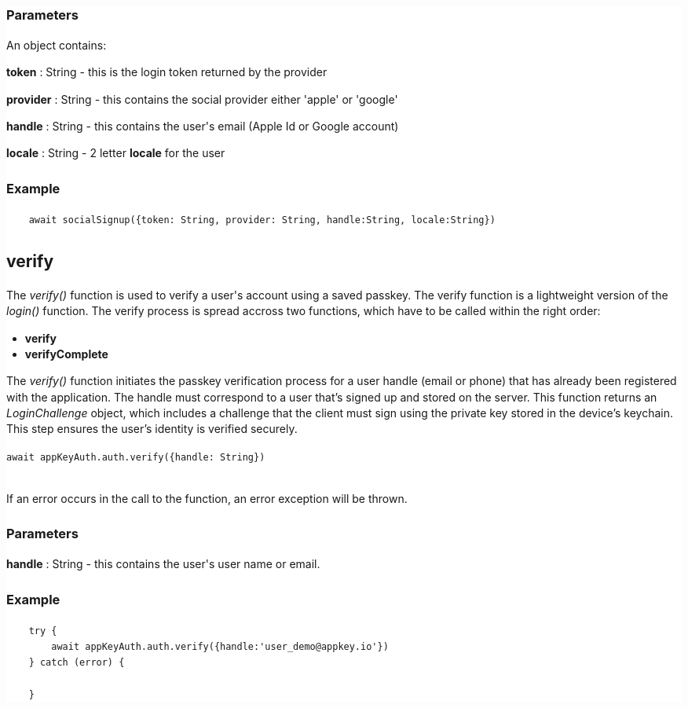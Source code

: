 
### Parameters
An object contains:

**token** : String - this is the login token returned by the provider

**provider** : String - this contains the social provider either 'apple' or 'google'

**handle** : String - this contains the user's email (Apple Id or Google account)  

**locale** : String - 2 letter **locale** for the user


### Example

```
    await socialSignup({token: String, provider: String, handle:String, locale:String})
```




## verify

The *verify()* function is used to verify a user's account using a saved passkey. The verify function is a lightweight version of the *login()* function. The verify process is spread accross two functions, which have to be called within the right order:

* **verify**
* **verifyComplete**

The *verify()* function initiates the passkey verification process for a user handle (email or phone) that has already been registered with the application. The handle must correspond to a user that’s signed up and stored on the server. This function returns an *LoginChallenge* object, which includes a challenge that the client must sign using the private key stored in the device’s keychain. This step ensures the user’s identity is verified securely.

```
await appKeyAuth.auth.verify({handle: String})  
     
```

If an error occurs in the call to the function, an error exception will be thrown.


### Parameters

**handle** : String - this contains the user's user name or email. 

### Example

```
    try {
        await appKeyAuth.auth.verify({handle:'user_demo@appkey.io'})  
    } catch (error) {
        
    }
```

